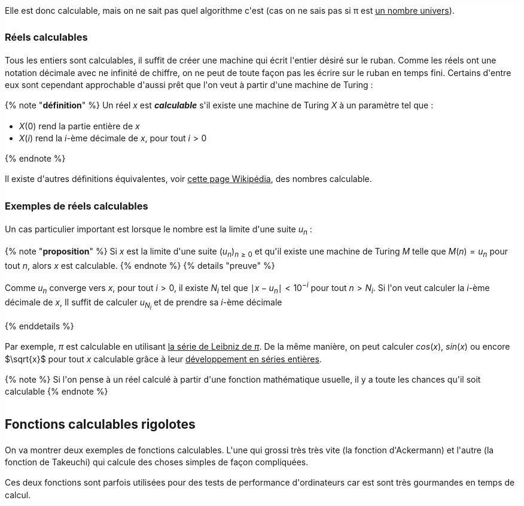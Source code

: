Elle est donc calculable, mais on ne sait pas quel algorithme c'est (cas on ne sais pas si π est [un nombre univers](https://fr.wikipedia.org/wiki/Nombre_univers)).

### Réels calculables

Tous les entiers sont calculables, il suffit de créer une machine qui écrit l'entier désiré sur le ruban. Comme les réels ont une notation décimale avec ne infinité de chiffre, on ne peut de toute façon  pas les écrire sur le ruban en temps fini. Certains d'entre eux sont cependant approchable d'aussi prêt que l'on veut à partir d'une machine de Turing :

{% note "**définition**" %}
Un réel $x$ est ***calculable*** s'il existe une machine de Turing $X$ à un paramètre tel que :

* $X(0)$ rend la partie entière de $x$
* $X(i)$ rend la $i$-ème décimale de $x$, pour tout $i > 0$

{% endnote %}

Il existe d'autres définitions équivalentes, voir [cette page Wikipédia](https://fr.wikipedia.org/wiki/Nombre_r%C3%A9el_calculable), des nombres calculable.

### Exemples de réels calculables

Un cas particulier important est lorsque le nombre est la limite d'une suite $u_n$ :

{% note "**proposition**" %}
Si $x$ est la limite d'une suite $(u_n)_{n \geq 0}$ et qu'il existe une machine de Turing $M$ telle que $M(n) = u_n$ pour tout $n$, alors $x$ est calculable.
{% endnote %}
{% details "preuve" %}

Comme $u_n$ converge vers $x$, pour tout $i> 0$, il existe $N_i$ tel que $\mid x - u_n\mid < 10^{-i}$ pour tout $n > N_i$. Si l'on veut calculer la $i$-ème décimale de $x$, Il suffit de calculer $u_{N_{i}}$ et de prendre sa $i$-ème décimale

{% enddetails %}

Par exemple, $\pi$ est calculable en utilisant [la série de Leibniz de $\pi$](https://fr.wikipedia.org/wiki/Formule_de_Leibniz#S%C3%A9rie_altern%C3%A9e). De la même manière, on peut calculer $cos(x)$, $sin(x)$ ou encore $\sqrt{x}$ pour tout $x$ calculable grâce à leur [développement en séries entières](https://fr.wikipedia.org/wiki/Formulaire_de_d%C3%A9veloppements_en_s%C3%A9ries).

{% note %}
Si l'on pense à un réel calculé à partir d'une fonction mathématique usuelle, il y a toute les chances qu'il soit calculable
{% endnote %}

## Fonctions calculables rigolotes

On va montrer deux exemples de fonctions calculables. L'une qui grossi très très vite (la fonction d'Ackermann) et l'autre (la fonction de Takeuchi) qui calcule des choses simples de façon compliquées.

Ces deux fonctions sont parfois utilisées pour des tests de performance d'ordinateurs car est sont très  gourmandes en temps de calcul.
